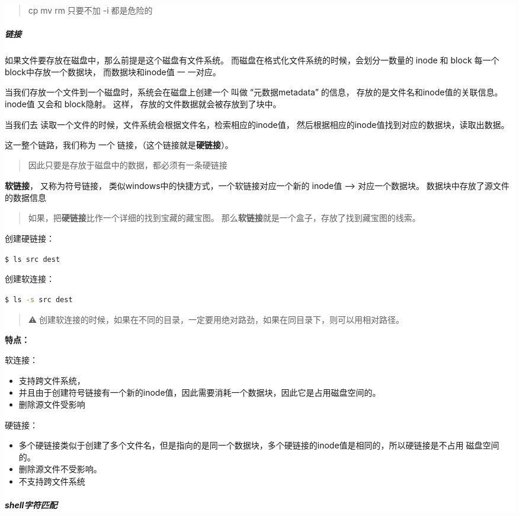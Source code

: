 

> cp mv rm 只要不加 -i 都是危险的





##### **链接**

如果文件要存放在磁盘中，那么前提是这个磁盘有文件系统。  而磁盘在格式化文件系统的时候，会划分一数量的 inode 和 block 每一个 block中存放一个数据块， 而数据块和inode值 一 一对应。 

当我们存放一个文件到一个磁盘时，系统会在磁盘上创建一个 叫做 “元数据metadata” 的信息， 存放的是文件名和inode值的关联信息。  inode值 又会和 block隐射。  这样， 存放的文件数据就会被存放到了块中。

当我们去 读取一个文件的时候，文件系统会根据文件名，检索相应的inode值， 然后根据相应的inode值找到对应的数据块，读取出数据。 



这一整个链路，我们称为 一个 链接，（这个链接就是**硬链接**）。

> 因此只要是存放于磁盘中的数据，都必须有一条硬链接



**软链接**， 又称为符号链接， 类似windows中的快捷方式，一个软链接对应一个新的 inode值 --> 对应一个数据块。 数据块中存放了源文件的数据信息



> 如果，把**硬链接**比作一个详细的找到宝藏的藏宝图。 那么**软链接**就是一个盒子，存放了找到藏宝图的线索。 



创建硬链接：

```bash
$ ls src dest
```

创建软连接：

```bash
$ ls -s src dest
```

> :warning: 创建软连接的时候，如果在不同的目录，一定要用绝对路劲，如果在同目录下，则可以用相对路径。



**特点：**

软连接：

- 支持跨文件系统，
- 并且由于创建符号链接有一个新的inode值，因此需要消耗一个数据块，因此它是占用磁盘空间的。
- 删除源文件受影响

硬链接：

- 多个硬链接类似于创建了多个文件名，但是指向的是同一个数据块，多个硬链接的inode值是相同的，所以硬链接是不占用 磁盘空间的。 
- 删除源文件不受影响。
- 不支持跨文件系统





##### **shell字符匹配**
